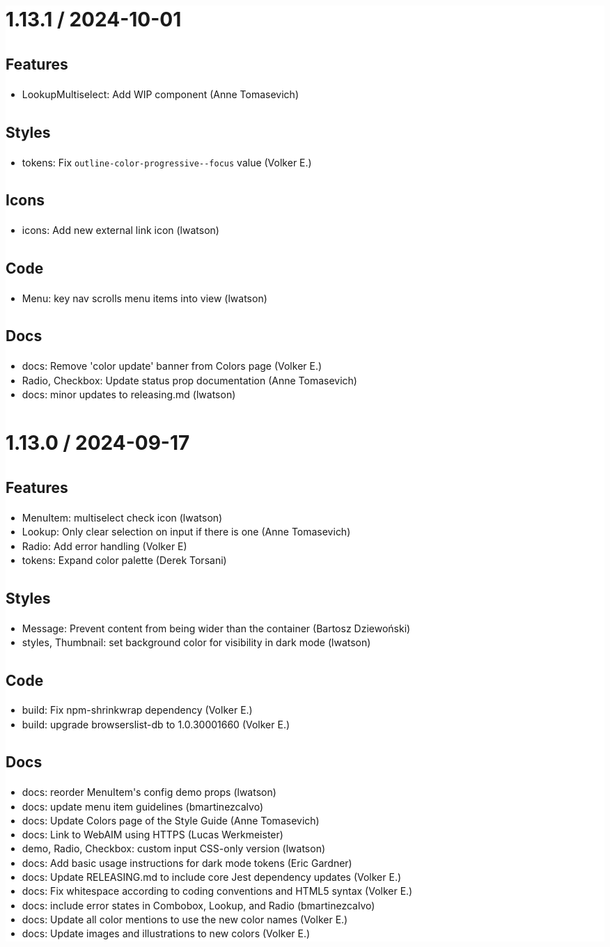 # 1.13.1 / 2024-10-01

## Features
- LookupMultiselect: Add WIP component (Anne Tomasevich)

## Styles
- tokens: Fix `outline-color-progressive--focus` value (Volker E.)

## Icons
- icons: Add new external link icon (lwatson)

## Code
- Menu: key nav scrolls menu items into view (lwatson)

## Docs
- docs: Remove 'color update' banner from Colors page (Volker E.)
- Radio, Checkbox: Update status prop documentation (Anne Tomasevich)
- docs: minor updates to releasing.md (lwatson)

# 1.13.0 / 2024-09-17

## Features
- MenuItem: multiselect check icon (lwatson)
- Lookup: Only clear selection on input if there is one (Anne Tomasevich)
- Radio: Add error handling (Volker E)
- tokens: Expand color palette (Derek Torsani)

## Styles
- Message: Prevent content from being wider than the container (Bartosz Dziewoński)
- styles, Thumbnail: set background color for visibility in dark mode (lwatson)

## Code
- build: Fix npm-shrinkwrap dependency (Volker E.)
- build: upgrade browserslist-db to 1.0.30001660 (Volker E.)

## Docs
- docs: reorder MenuItem's config demo props (lwatson)
- docs: update menu item guidelines (bmartinezcalvo)
- docs: Update Colors page of the Style Guide (Anne Tomasevich)
- docs: Link to WebAIM using HTTPS (Lucas Werkmeister)
- demo, Radio, Checkbox: custom input CSS-only version (lwatson)
- docs: Add basic usage instructions for dark mode tokens (Eric Gardner)
- docs: Update RELEASING.md to include core Jest dependency updates (Volker E.)
- docs: Fix whitespace according to coding conventions and HTML5 syntax (Volker E.)
- docs: include error states in Combobox, Lookup, and Radio (bmartinezcalvo)
- docs: Update all color mentions to use the new color names (Volker E.)
- docs: Update images and illustrations to new colors (Volker E.)
